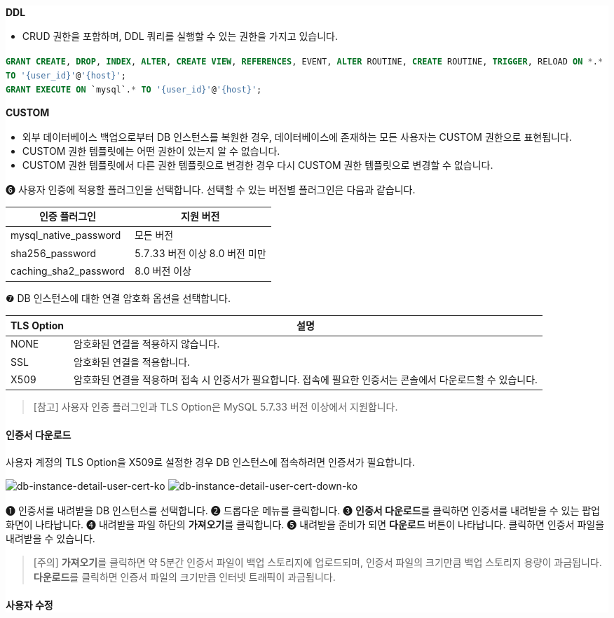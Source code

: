 **DDL**
* CRUD 권한을 포함하며, DDL 쿼리를 실행할 수 있는 권한을 가지고 있습니다.

```sql
GRANT CREATE, DROP, INDEX, ALTER, CREATE VIEW, REFERENCES, EVENT, ALTER ROUTINE, CREATE ROUTINE, TRIGGER, RELOAD ON *.* TO '{user_id}'@'{host}';
GRANT EXECUTE ON `mysql`.* TO '{user_id}'@'{host}';
```

**CUSTOM**
* 외부 데이터베이스 백업으로부터 DB 인스턴스를 복원한 경우, 데이터베이스에 존재하는 모든 사용자는 CUSTOM 권한으로 표현됩니다.
* CUSTOM 권한 템플릿에는 어떤 권한이 있는지 알 수 없습니다.
* CUSTOM 권한 템플릿에서 다른 권한 템플릿으로 변경한 경우 다시 CUSTOM 권한 템플릿으로 변경할 수 없습니다.

❻ 사용자 인증에 적용할 플러그인을 선택합니다. 선택할 수 있는 버전별 플러그인은 다음과 같습니다.

| 인증 플러그인               | 지원 버전                  |
|-----------------------|------------------------|
| mysql_native_password | 모든 버전                  |
| sha256_password       | 5.7.33 버전 이상 8.0 버전 미만 |
| caching_sha2_password | 8.0 버전 이상              |

❼ DB 인스턴스에 대한 연결 암호화 옵션을 선택합니다.

| TLS Option | 설명                                                               |
|------------|------------------------------------------------------------------|
| NONE       | 암호화된 연결을 적용하지 않습니다.                                              |
| SSL        | 암호화된 연결을 적용합니다.                                                  |
| X509       | 암호화된 연결을 적용하며 접속 시 인증서가 필요합니다. 접속에 필요한 인증서는 콘솔에서 다운로드할 수 있습니다. |

> [참고]
> 사용자 인증 플러그인과 TLS Option은 MySQL 5.7.33 버전 이상에서 지원합니다.

#### 인증서 다운로드

사용자 계정의 TLS Option을 X509로 설정한 경우 DB 인스턴스에 접속하려면 인증서가 필요합니다.

![db-instance-detail-user-cert-ko](https://static.toastoven.net/prod_rds/mysql/24.03.12/db-instance-detail-user-cert-ko.png)
![db-instance-detail-user-cert-down-ko](https://static.toastoven.net/prod_rds/mysql/24.03.12/db-instance-detail-user-cert-down-ko.png)

❶ 인증서를 내려받을 DB 인스턴스를 선택합니다.
❷ 드롭다운 메뉴를 클릭합니다.
❸ **인증서 다운로드**를 클릭하면 인증서를 내려받을 수 있는 팝업 화면이 나타납니다.
❹ 내려받을 파일 하단의 **가져오기**를 클릭합니다.
❺ 내려받을 준비가 되면 **다운로드** 버튼이 나타납니다. 클릭하면 인증서 파일을 내려받을 수 있습니다.

> [주의]
> **가져오기**를 클릭하면 약 5분간 인증서 파일이 백업 스토리지에 업로드되며, 인증서 파일의 크기만큼 백업 스토리지 용량이 과금됩니다.
> **다운로드**를 클릭하면 인증서 파일의 크기만큼 인터넷 트래픽이 과금됩니다.

#### 사용자 수정
